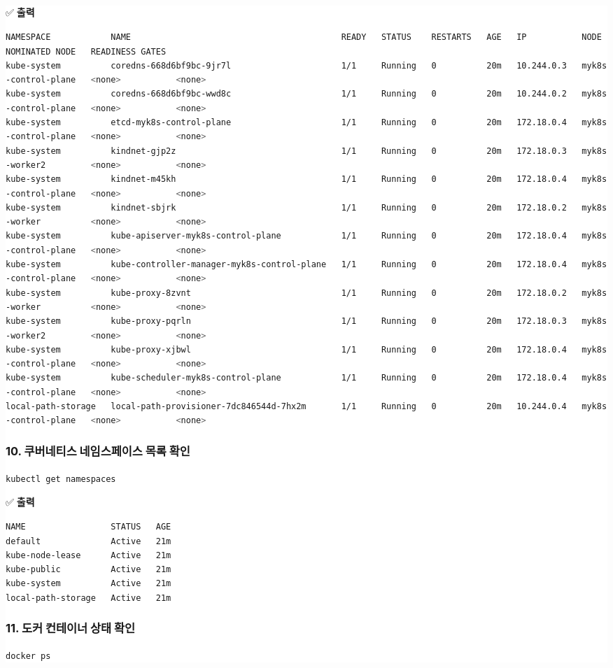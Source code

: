 ✅ **출력**

```bash
NAMESPACE            NAME                                          READY   STATUS    RESTARTS   AGE   IP           NODE                  NOMINATED NODE   READINESS GATES
kube-system          coredns-668d6bf9bc-9jr7l                      1/1     Running   0          20m   10.244.0.3   myk8s-control-plane   <none>           <none>
kube-system          coredns-668d6bf9bc-wwd8c                      1/1     Running   0          20m   10.244.0.2   myk8s-control-plane   <none>           <none>
kube-system          etcd-myk8s-control-plane                      1/1     Running   0          20m   172.18.0.4   myk8s-control-plane   <none>           <none>
kube-system          kindnet-gjp2z                                 1/1     Running   0          20m   172.18.0.3   myk8s-worker2         <none>           <none>
kube-system          kindnet-m45kh                                 1/1     Running   0          20m   172.18.0.4   myk8s-control-plane   <none>           <none>
kube-system          kindnet-sbjrk                                 1/1     Running   0          20m   172.18.0.2   myk8s-worker          <none>           <none>
kube-system          kube-apiserver-myk8s-control-plane            1/1     Running   0          20m   172.18.0.4   myk8s-control-plane   <none>           <none>
kube-system          kube-controller-manager-myk8s-control-plane   1/1     Running   0          20m   172.18.0.4   myk8s-control-plane   <none>           <none>
kube-system          kube-proxy-8zvnt                              1/1     Running   0          20m   172.18.0.2   myk8s-worker          <none>           <none>
kube-system          kube-proxy-pqrln                              1/1     Running   0          20m   172.18.0.3   myk8s-worker2         <none>           <none>
kube-system          kube-proxy-xjbwl                              1/1     Running   0          20m   172.18.0.4   myk8s-control-plane   <none>           <none>
kube-system          kube-scheduler-myk8s-control-plane            1/1     Running   0          20m   172.18.0.4   myk8s-control-plane   <none>           <none>
local-path-storage   local-path-provisioner-7dc846544d-7hx2m       1/1     Running   0          20m   10.244.0.4   myk8s-control-plane   <none>           <none>
```

### **10. 쿠버네티스 네임스페이스 목록 확인**

```bash
kubectl get namespaces
```

✅ **출력**

```bash
NAME                 STATUS   AGE
default              Active   21m
kube-node-lease      Active   21m
kube-public          Active   21m
kube-system          Active   21m
local-path-storage   Active   21m
```

### **11. 도커 컨테이너 상태 확인**

```bash
docker ps
```
